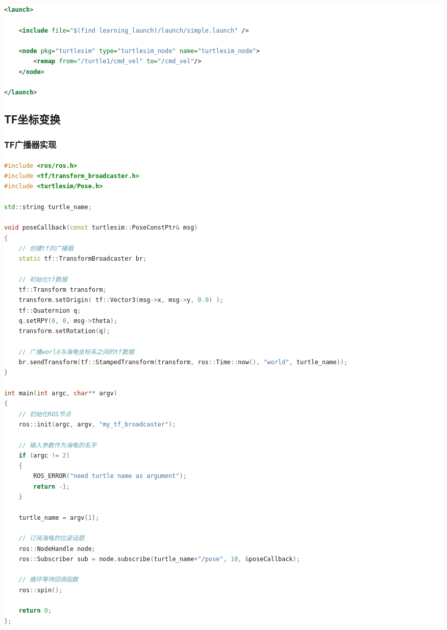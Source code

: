 ```xml
<launch>

	<include file="$(find learning_launch)/launch/simple.launch" />

    <node pkg="turtlesim" type="turtlesim_node" name="turtlesim_node">
		<remap from="/turtle1/cmd_vel" to="/cmd_vel"/>
	</node>

</launch>

```

## TF坐标变换

### TF广播器实现

```c++
#include <ros/ros.h>
#include <tf/transform_broadcaster.h>
#include <turtlesim/Pose.h>

std::string turtle_name;

void poseCallback(const turtlesim::PoseConstPtr& msg)
{
	// 创建tf的广播器
	static tf::TransformBroadcaster br;

	// 初始化tf数据
	tf::Transform transform;
	transform.setOrigin( tf::Vector3(msg->x, msg->y, 0.0) );
	tf::Quaternion q;
	q.setRPY(0, 0, msg->theta);
	transform.setRotation(q);

	// 广播world与海龟坐标系之间的tf数据
	br.sendTransform(tf::StampedTransform(transform, ros::Time::now(), "world", turtle_name));
}

int main(int argc, char** argv)
{
    // 初始化ROS节点
	ros::init(argc, argv, "my_tf_broadcaster");

	// 输入参数作为海龟的名字
	if (argc != 2)
	{
		ROS_ERROR("need turtle name as argument"); 
		return -1;
	}

	turtle_name = argv[1];

	// 订阅海龟的位姿话题
	ros::NodeHandle node;
	ros::Subscriber sub = node.subscribe(turtle_name+"/pose", 10, &poseCallback);

    // 循环等待回调函数
	ros::spin();

	return 0;
};
```